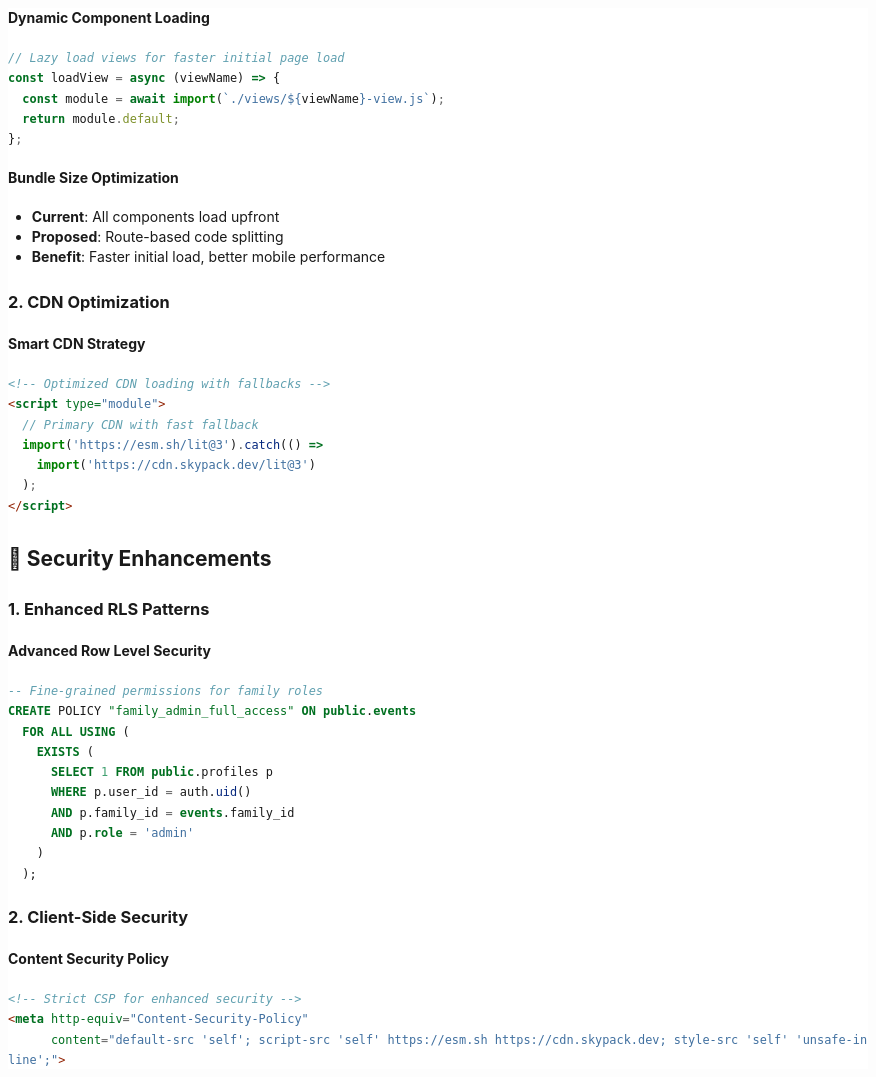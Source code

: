 #### Dynamic Component Loading
```javascript
// Lazy load views for faster initial page load
const loadView = async (viewName) => {
  const module = await import(`./views/${viewName}-view.js`);
  return module.default;
};
```

#### Bundle Size Optimization
- **Current**: All components load upfront
- **Proposed**: Route-based code splitting
- **Benefit**: Faster initial load, better mobile performance

### 2. **CDN Optimization**

#### Smart CDN Strategy
```html
<!-- Optimized CDN loading with fallbacks -->
<script type="module">
  // Primary CDN with fast fallback
  import('https://esm.sh/lit@3').catch(() => 
    import('https://cdn.skypack.dev/lit@3')
  );
</script>
```

## 🔐 Security Enhancements

### 1. **Enhanced RLS Patterns**

#### Advanced Row Level Security
```sql
-- Fine-grained permissions for family roles
CREATE POLICY "family_admin_full_access" ON public.events
  FOR ALL USING (
    EXISTS (
      SELECT 1 FROM public.profiles p
      WHERE p.user_id = auth.uid() 
      AND p.family_id = events.family_id
      AND p.role = 'admin'
    )
  );
```

### 2. **Client-Side Security**

#### Content Security Policy
```html
<!-- Strict CSP for enhanced security -->
<meta http-equiv="Content-Security-Policy" 
      content="default-src 'self'; script-src 'self' https://esm.sh https://cdn.skypack.dev; style-src 'self' 'unsafe-inline';">
```
